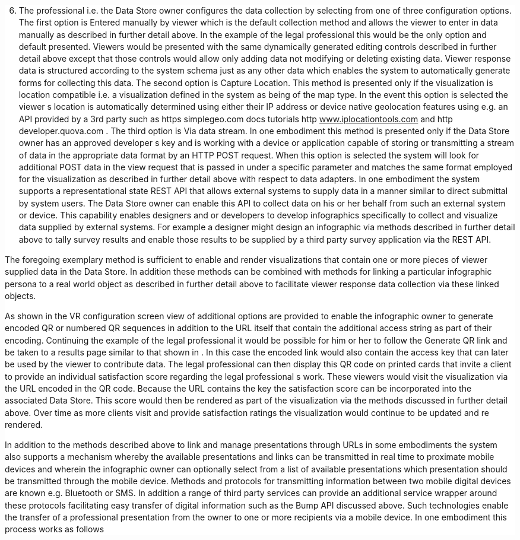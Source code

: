 6. The professional i.e. the Data Store owner configures the data collection by selecting from one of three configuration options. The first option is Entered manually by viewer which is the default collection method and allows the viewer to enter in data manually as described in further detail above. In the example of the legal professional this would be the only option and default presented. Viewers would be presented with the same dynamically generated editing controls described in further detail above except that those controls would allow only adding data not modifying or deleting existing data. Viewer response data is structured according to the system schema just as any other data which enables the system to automatically generate forms for collecting this data. The second option is Capture Location. This method is presented only if the visualization is location compatible i.e. a visualization defined in the system as being of the map type. In the event this option is selected the viewer s location is automatically determined using either their IP address or device native geolocation features using e.g. an API provided by a 3rd party such as https simplegeo.com docs tutorials http www.iplocationtools.com and http developer.quova.com . The third option is Via data stream. In one embodiment this method is presented only if the Data Store owner has an approved developer s key and is working with a device or application capable of storing or transmitting a stream of data in the appropriate data format by an HTTP POST request. When this option is selected the system will look for additional POST data in the view request that is passed in under a specific parameter and matches the same format employed for the visualization as described in further detail above with respect to data adapters. In one embodiment the system supports a representational state REST API that allows external systems to supply data in a manner similar to direct submittal by system users. The Data Store owner can enable this API to collect data on his or her behalf from such an external system or device. This capability enables designers and or developers to develop infographics specifically to collect and visualize data supplied by external systems. For example a designer might design an infographic via methods described in further detail above to tally survey results and enable those results to be supplied by a third party survey application via the REST API.

The foregoing exemplary method is sufficient to enable and render visualizations that contain one or more pieces of viewer supplied data in the Data Store. In addition these methods can be combined with methods for linking a particular infographic persona to a real world object as described in further detail above to facilitate viewer response data collection via these linked objects.

As shown in the VR configuration screen view of additional options are provided to enable the infographic owner to generate encoded QR or numbered QR sequences in addition to the URL itself that contain the additional access string as part of their encoding. Continuing the example of the legal professional it would be possible for him or her to follow the Generate QR link and be taken to a results page similar to that shown in . In this case the encoded link would also contain the access key that can later be used by the viewer to contribute data. The legal professional can then display this QR code on printed cards that invite a client to provide an individual satisfaction score regarding the legal professional s work. These viewers would visit the visualization via the URL encoded in the QR code. Because the URL contains the key the satisfaction score can be incorporated into the associated Data Store. This score would then be rendered as part of the visualization via the methods discussed in further detail above. Over time as more clients visit and provide satisfaction ratings the visualization would continue to be updated and re rendered.

In addition to the methods described above to link and manage presentations through URLs in some embodiments the system also supports a mechanism whereby the available presentations and links can be transmitted in real time to proximate mobile devices and wherein the infographic owner can optionally select from a list of available presentations which presentation should be transmitted through the mobile device. Methods and protocols for transmitting information between two mobile digital devices are known e.g. Bluetooth or SMS. In addition a range of third party services can provide an additional service wrapper around these protocols facilitating easy transfer of digital information such as the Bump API discussed above. Such technologies enable the transfer of a professional presentation from the owner to one or more recipients via a mobile device. In one embodiment this process works as follows 
